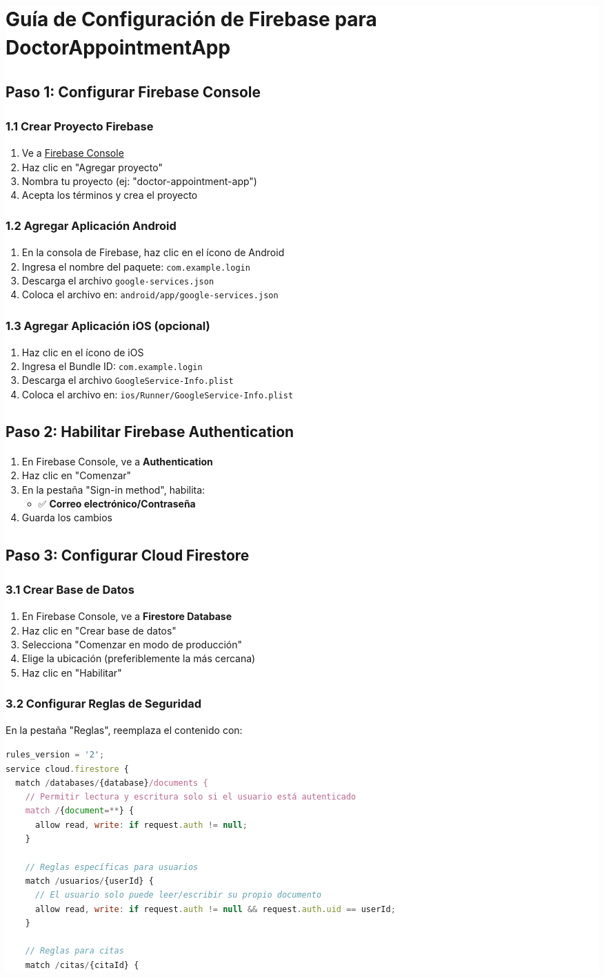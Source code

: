 # Guía de Configuración de Firebase para DoctorAppointmentApp

## Paso 1: Configurar Firebase Console

### 1.1 Crear Proyecto Firebase
1. Ve a [Firebase Console](https://console.firebase.google.com/)
2. Haz clic en "Agregar proyecto"
3. Nombra tu proyecto (ej: "doctor-appointment-app")
4. Acepta los términos y crea el proyecto

### 1.2 Agregar Aplicación Android
1. En la consola de Firebase, haz clic en el ícono de Android
2. Ingresa el nombre del paquete: `com.example.login`
3. Descarga el archivo `google-services.json`
4. Coloca el archivo en: `android/app/google-services.json`

### 1.3 Agregar Aplicación iOS (opcional)
1. Haz clic en el ícono de iOS
2. Ingresa el Bundle ID: `com.example.login`
3. Descarga el archivo `GoogleService-Info.plist`
4. Coloca el archivo en: `ios/Runner/GoogleService-Info.plist`

## Paso 2: Habilitar Firebase Authentication

1. En Firebase Console, ve a **Authentication**
2. Haz clic en "Comenzar"
3. En la pestaña "Sign-in method", habilita:
   - ✅ **Correo electrónico/Contraseña**
4. Guarda los cambios

## Paso 3: Configurar Cloud Firestore

### 3.1 Crear Base de Datos
1. En Firebase Console, ve a **Firestore Database**
2. Haz clic en "Crear base de datos"
3. Selecciona "Comenzar en modo de producción"
4. Elige la ubicación (preferiblemente la más cercana)
5. Haz clic en "Habilitar"

### 3.2 Configurar Reglas de Seguridad
En la pestaña "Reglas", reemplaza el contenido con:

```javascript
rules_version = '2';
service cloud.firestore {
  match /databases/{database}/documents {
    // Permitir lectura y escritura solo si el usuario está autenticado
    match /{document=**} {
      allow read, write: if request.auth != null;
    }
    
    // Reglas específicas para usuarios
    match /usuarios/{userId} {
      // El usuario solo puede leer/escribir su propio documento
      allow read, write: if request.auth != null && request.auth.uid == userId;
    }
    
    // Reglas para citas
    match /citas/{citaId} {
```